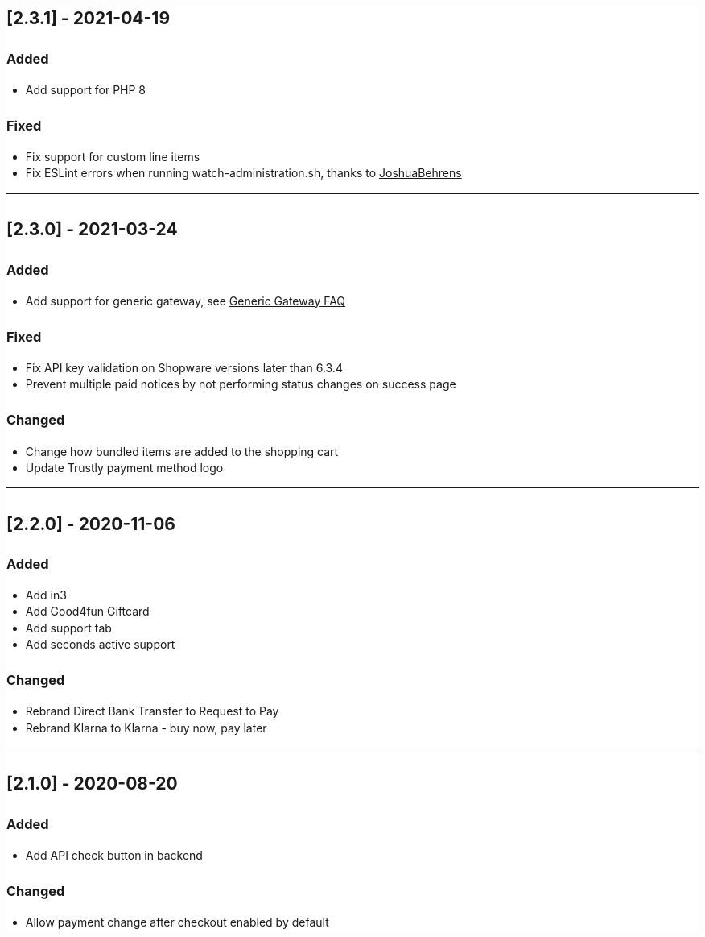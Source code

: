 ## [2.3.1] - 2021-04-19
### Added
+ Add support for PHP 8

### Fixed
+ Fix support for custom line items
+ Fix ESLint errors when running watch-administration.sh, thanks to [JoshuaBehrens](https://github.com/JoshuaBehrens)

***

## [2.3.0] - 2021-03-24
### Added
+ Add support for generic gateway, see [Generic Gateway FAQ](https://docs.multisafepay.com/faq/general/generic-gateways/)

### Fixed
+ Fix API key validation on Shopware versions later than 6.3.4
+ Prevent multiple paid notices by not performing status changes on success page

### Changed
+ Change how bundled items are added to the shopping cart
+ Update Trustly payment method logo

***

## [2.2.0] - 2020-11-06
### Added
+ Add in3
+ Add Good4fun Giftcard
+ Add support tab
+ Add seconds active support

### Changed
+ Rebrand Direct Bank Transfer to Request to Pay
+ Rebrand Klarna to Klarna - buy now, pay later

***

## [2.1.0] - 2020-08-20
### Added
+ Add API check button in backend

### Changed
+ Allow payment change after checkout enabled by default
